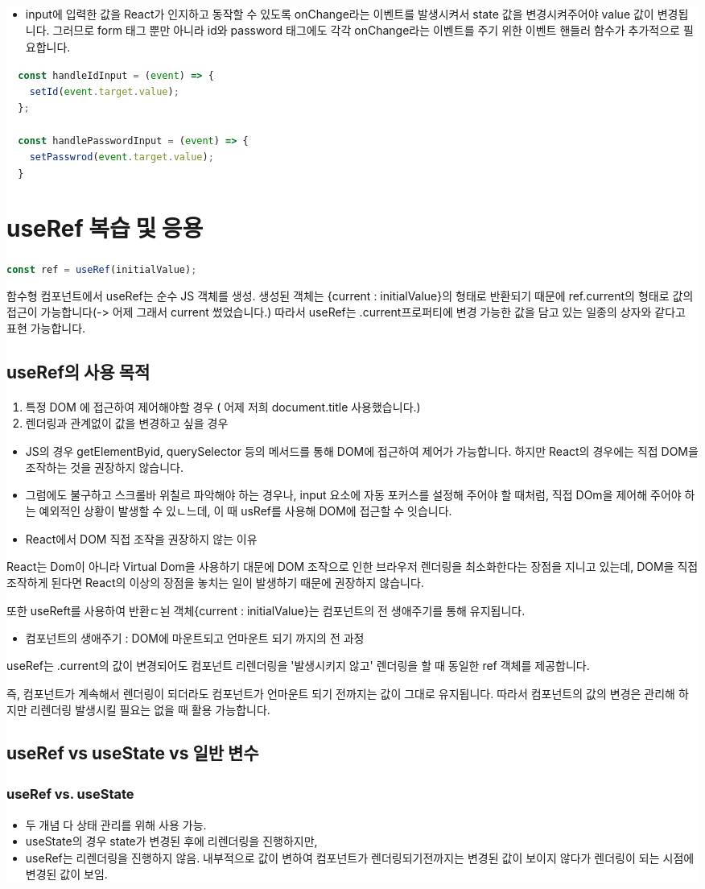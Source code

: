 - input에 입력한 값을 React가 인지하고 동작할 수 있도록 onChange라는 이벤트를 발생시켜서 state 값을 변경시켜주어야 value 값이 변경됩니다. 그러므로 form 태그 뿐만 아니라 id와 password 태그에도 각각 onChange라는 이벤트를 주기 위한 이벤트 핸들러 함수가 추가적으로 필요합니다.


```jsx
  const handleIdInput = (event) => {
    setId(event.target.value);
  };

  const handlePasswordInput = (event) => {
    setPasswrod(event.target.value);
  }
  ```

  # useRef 복습 및 응용
  ```jsx
  const ref = useRef(initialValue);
  ```

  함수형 컴포넌트에서 useRef는 순수 JS 객체를 생성. 생성된 객체는 {current : initialValue}의 형태로 반환되기 때문에
  ref.current의 형태로 값의 접근이 가능합니다(-> 어제 그래서 current 썼었습니다.)
  따라서 useRef는 .current프로퍼티에 변경 가능한 값을 담고 있는 일종의 상자와 같다고 표현 가능합니다.

  ## useRef의 사용 목적
  1. 특정 DOM 에 접근하여 제어해야할 경우 ( 어제 저희 document.title 사용했습니다.)
  2. 렌더링과 관계없이 값을 변경하고 싶을 경우

  - JS의 경우 getElementByid, querySelector 등의 메서드를 통해 DOM에 접근하여 제어가 가능합니다. 하지만 React의 경우에는 직접 DOM을 조작하는 것을 권장하지 않습니다.

  - 그럼에도 불구하고 스크롤바 위칠르 파악해야 하는 경우나, input 요소에 자동 포커스를 설정해 주어야 할 때처럼, 직접 DOm을 제어해 주어야 하는 예외적인 상황이 발생할 수 있ㄴ느데, 이 때 usRef를 사용해 DOM에 접근할 수 잇습니다.

  * React에서 DOM 직접 조작을 권장하지 않는 이유

  React는 Dom이 아니라 Virtual Dom을 사용하기 대문에 DOM 조작으로 인한 브라우저 렌더링을 최소화한다는 장점을 지니고 있는데, DOM을 직접 조작하게 된다면 React의 이상의 장점을 놓치는 일이 발생하기 때문에 권장하지 않습니다.

  또한 useReft를 사용하여 반환ㄷ뇐 객체{current : initialValue}는 컴포넌트의 전 생애주기를 통해 유지됩니다.

  * 컴포넌트의 생애주기 : DOM에 마운트되고 언마운트 되기 까지의 전 과정

  useRef는 .current의 값이 변경되어도 컴포넌트 리렌더링을 '발생시키지 않고' 렌더링을 할 때 동일한 ref 객체를 제공합니다. 
  
  즉, 컴포넌트가 계속해서 렌더링이 되더라도 컴포넌트가 언마운트 되기 전까지는 값이 그대로 유지됩니다. 따라서 컴포넌트의 값의 변경은 관리해 하지만 리렌더링 발생시킬 필요는 없을 때 활용 가능합니다.

  ## useRef vs useState vs 일반 변수

  ### useRef vs. useState

  - 두 개념 다 상태 관리를 위해 사용 가능.
  - useState의 경우 state가 변경된 후에 리렌더링을 진행하지만,
  - useRef는 리렌더링을 진행하지 않음. 내부적으로 값이 변하여 컴포넌트가 렌더링되기전까지는 변경된 값이 보이지 않다가 렌더링이 되는 시점에 변경된 값이 보임.

